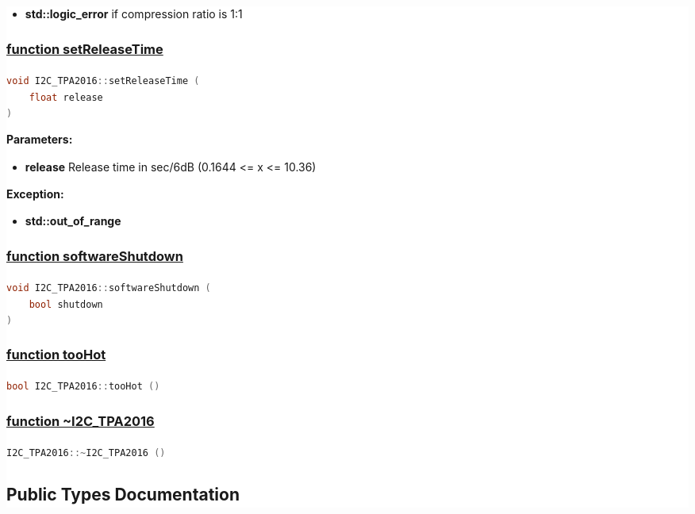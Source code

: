 * **std::logic\_error** if compression ratio is 1:1





### <a href="#function-setreleasetime" id="function-setreleasetime">function setReleaseTime </a>


```cpp
void I2C_TPA2016::setReleaseTime (
    float release
)
```




**Parameters:**


* **release** Release time in sec/6dB (0.1644 &lt;= x &lt;= 10.36)



**Exception:**


* **std::out\_of\_range**





### <a href="#function-softwareshutdown" id="function-softwareshutdown">function softwareShutdown </a>


```cpp
void I2C_TPA2016::softwareShutdown (
    bool shutdown
)
```



### <a href="#function-toohot" id="function-toohot">function tooHot </a>


```cpp
bool I2C_TPA2016::tooHot ()
```



### <a href="#function-i2c-tpa2016" id="function-i2c-tpa2016">function ~I2C\_TPA2016 </a>


```cpp
I2C_TPA2016::~I2C_TPA2016 ()
```
## Public Types Documentation
